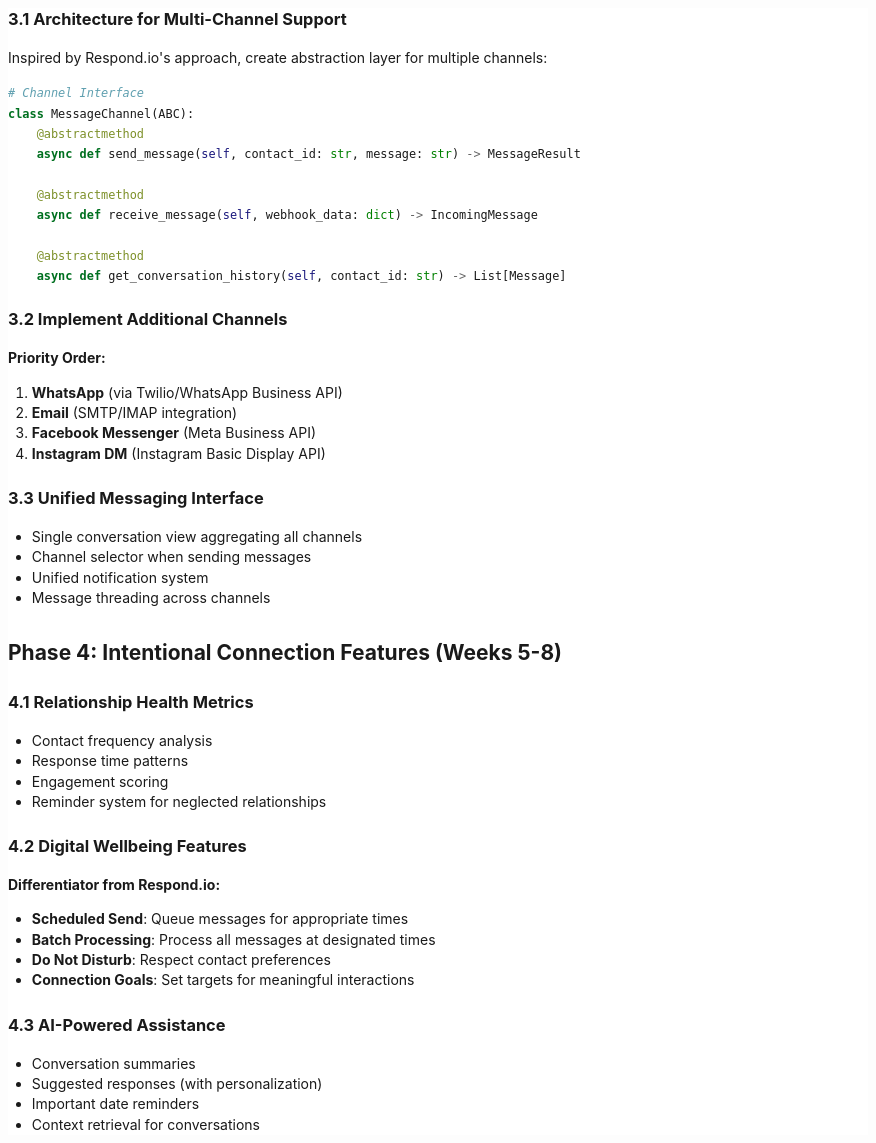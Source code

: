 ### 3.1 Architecture for Multi-Channel Support
Inspired by Respond.io's approach, create abstraction layer for multiple channels:

```python
# Channel Interface
class MessageChannel(ABC):
    @abstractmethod
    async def send_message(self, contact_id: str, message: str) -> MessageResult
    
    @abstractmethod
    async def receive_message(self, webhook_data: dict) -> IncomingMessage
    
    @abstractmethod
    async def get_conversation_history(self, contact_id: str) -> List[Message]
```

### 3.2 Implement Additional Channels
**Priority Order:**
1. **WhatsApp** (via Twilio/WhatsApp Business API)
2. **Email** (SMTP/IMAP integration)
3. **Facebook Messenger** (Meta Business API)
4. **Instagram DM** (Instagram Basic Display API)

### 3.3 Unified Messaging Interface
- Single conversation view aggregating all channels
- Channel selector when sending messages
- Unified notification system
- Message threading across channels

## Phase 4: Intentional Connection Features (Weeks 5-8)

### 4.1 Relationship Health Metrics
- Contact frequency analysis
- Response time patterns
- Engagement scoring
- Reminder system for neglected relationships

### 4.2 Digital Wellbeing Features
**Differentiator from Respond.io:**
- **Scheduled Send**: Queue messages for appropriate times
- **Batch Processing**: Process all messages at designated times
- **Do Not Disturb**: Respect contact preferences
- **Connection Goals**: Set targets for meaningful interactions

### 4.3 AI-Powered Assistance
- Conversation summaries
- Suggested responses (with personalization)
- Important date reminders
- Context retrieval for conversations
